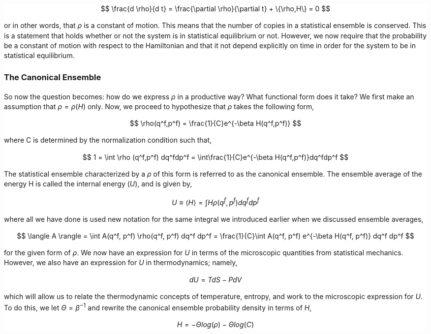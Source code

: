 $$
    \frac{d \rho}{d t} = \frac{\partial \rho}{\partial t} + \{\rho,H\} = 0
$$

or in other words, that $\rho$ is a constant of motion. This means that the number of copies in a statistical ensemble is conserved. This is a statement that holds whether or not the system is in statistical equilibrium or not. However, we now require that the probability be a constant of motion with respect to the Hamiltonian and that it not depend explicitly on time in order for the system to be in statistical equilibrium.

### The Canonical Ensemble

So now the question becomes: how do we express $\rho$ in a productive way? What functional form does it take? We first make an assumption that $\rho = \rho(H)$ only. Now, we proceed to hypothesize that $\rho$ takes the following form,

$$
    \rho(q^f,p^f) = \frac{1}{C}e^{-\beta H(q^f,p^f)}
$$

where C is determined by the normalization condition such that,

$$
    1 = \int \rho (q^f,p^f) dq^fdp^f = \int\frac{1}{C}e^{-\beta H(q^f,p^f)}dq^fdp^f 
$$

The statistical ensemble characterized by a $\rho$ of this form is referred to as the canonical ensemble. The ensemble average of the energy H is called the internal energy ($U$), and is given by,

$$
    U \equiv \langle H \rangle = \int H \rho(q^f,p^f) dq^fdp^f
$$

where all we have done is used new notation for the same integral we introduced earlier when we discussed ensemble averages,

$$
    \langle A \rangle = \int A(q^f, p^f) \rho(q^f, p^f) dq^f dp^f = \frac{1}{C}\int A(q^f, p^f) e^{-\beta H(q^f, p^f)} dq^f dp^f
$$

for the given form of $\rho$. We now have an expression for $U$ in terms of the microscopic quantities from statistical mechanics. However, we also have an expression for $U$ in thermodynamics; namely, 

$$
    dU = TdS - PdV
$$

which will allow us to relate the thermodynamic concepts of temperature, entropy, and work to the microscopic expression for $U$. To do this, we let $\Theta = \beta^{-1}$ and rewrite the canonical ensemble probability density in terms of $H$,

$$
    H = -\Theta log(\rho) - \Theta log(C)
$$
